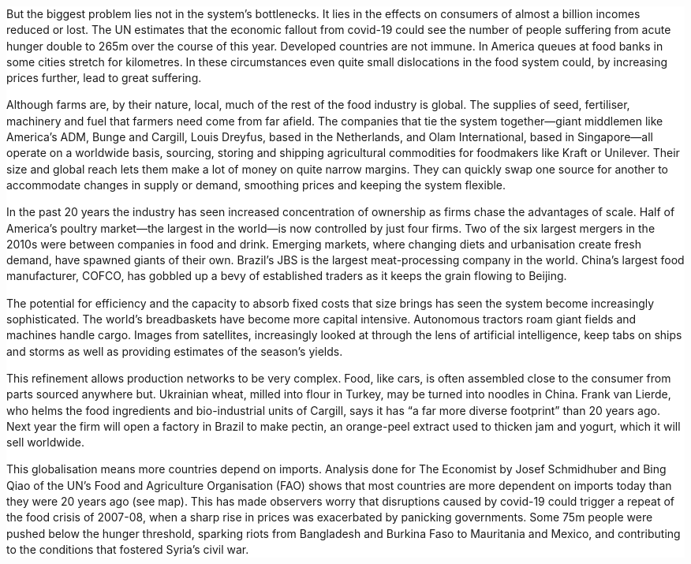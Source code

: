 But the biggest problem lies not in the system’s bottlenecks. It lies in the effects on consumers of almost a billion incomes reduced or lost. The UN estimates that the economic fallout from covid-19 could see the number of people suffering from acute hunger double to 265m over the course of this year. Developed countries are not immune. In America queues at food banks in some cities stretch for kilometres. In these circumstances even quite small dislocations in the food system could, by increasing prices further, lead to great suffering.

Although farms are, by their nature, local, much of the rest of the food industry is global. The supplies of seed, fertiliser, machinery and fuel that farmers need come from far afield. The companies that tie the system together—giant middlemen like America’s ADM, Bunge and Cargill, Louis Dreyfus, based in the Netherlands, and Olam International, based in Singapore—all operate on a worldwide basis, sourcing, storing and shipping agricultural commodities for foodmakers like Kraft or Unilever. Their size and global reach lets them make a lot of money on quite narrow margins. They can quickly swap one source for another to accommodate changes in supply or demand, smoothing prices and keeping the system flexible.



In the past 20 years the industry has seen increased concentration of ownership as firms chase the advantages of scale. Half of America’s poultry market—the largest in the world—is now controlled by just four firms. Two of the six largest mergers in the 2010s were between companies in food and drink. Emerging markets, where changing diets and urbanisation create fresh demand, have spawned giants of their own. Brazil’s JBS is the largest meat-processing company in the world. China’s largest food manufacturer, COFCO, has gobbled up a bevy of established traders as it keeps the grain flowing to Beijing.

The potential for efficiency and the capacity to absorb fixed costs that size brings has seen the system become increasingly sophisticated. The world’s breadbaskets have become more capital intensive. Autonomous tractors roam giant fields and machines handle cargo. Images from satellites, increasingly looked at through the lens of artificial intelligence, keep tabs on ships and storms as well as providing estimates of the season’s yields.

This refinement allows production networks to be very complex. Food, like cars, is often assembled close to the consumer from parts sourced anywhere but. Ukrainian wheat, milled into flour in Turkey, may be turned into noodles in China. Frank van Lierde, who helms the food ingredients and bio-industrial units of Cargill, says it has “a far more diverse footprint” than 20 years ago. Next year the firm will open a factory in Brazil to make pectin, an orange-peel extract used to thicken jam and yogurt, which it will sell worldwide.

This globalisation means more countries depend on imports. Analysis done for The Economist by Josef Schmidhuber and Bing Qiao of the UN’s Food and Agriculture Organisation (FAO) shows that most countries are more dependent on imports today than they were 20 years ago (see map). This has made observers worry that disruptions caused by covid-19 could trigger a repeat of the food crisis of 2007-08, when a sharp rise in prices was exacerbated by panicking governments. Some 75m people were pushed below the hunger threshold, sparking riots from Bangladesh and Burkina Faso to Mauritania and Mexico, and contributing to the conditions that fostered Syria’s civil war.


